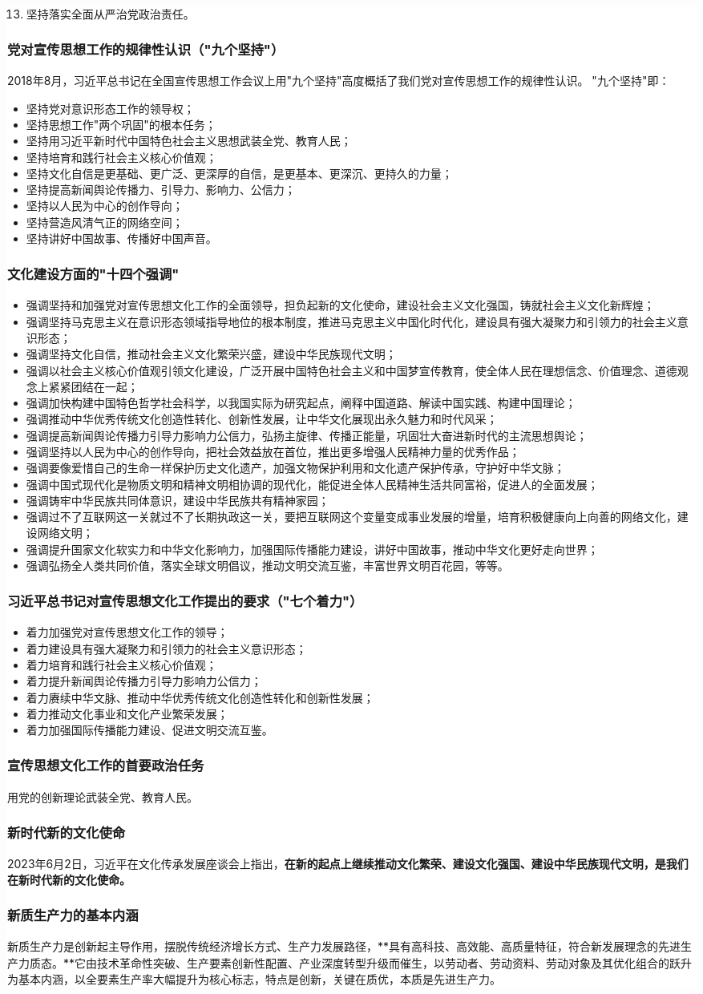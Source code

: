 13. 坚持落实全面从严治党政治责任。

### 党对宣传思想工作的规律性认识（"九个坚持"）
2018年8月，习近平总书记在全国宣传思想工作会议上用"九个坚持"高度概括了我们党对宣传思想工作的规律性认识。
"九个坚持"即：
- 坚持党对意识形态工作的领导权；
- 坚持思想工作"两个巩固"的根本任务；
- 坚持用习近平新时代中国特色社会主义思想武装全党、教育人民；
- 坚持培育和践行社会主义核心价值观；
- 坚持文化自信是更基础、更广泛、更深厚的自信，是更基本、更深沉、更持久的力量；
- 坚持提高新闻舆论传播力、引导力、影响力、公信力；
- 坚持以人民为中心的创作导向；
- 坚持营造风清气正的网络空间；
- 坚持讲好中国故事、传播好中国声音。

### 文化建设方面的"十四个强调"
- 强调坚持和加强党对宣传思想文化工作的全面领导，担负起新的文化使命，建设社会主义文化强国，铸就社会主义文化新辉煌；
- 强调坚持马克思主义在意识形态领域指导地位的根本制度，推进马克思主义中国化时代化，建设具有强大凝聚力和引领力的社会主义意识形态；
- 强调坚持文化自信，推动社会主义文化繁荣兴盛，建设中华民族现代文明；
- 强调以社会主义核心价值观引领文化建设，广泛开展中国特色社会主义和中国梦宣传教育，使全体人民在理想信念、价值理念、道德观念上紧紧团结在一起；
- 强调加快构建中国特色哲学社会科学，以我国实际为研究起点，阐释中国道路、解读中国实践、构建中国理论；
- 强调推动中华优秀传统文化创造性转化、创新性发展，让中华文化展现出永久魅力和时代风采；
- 强调提高新闻舆论传播力引导力影响力公信力，弘扬主旋律、传播正能量，巩固壮大奋进新时代的主流思想舆论；
- 强调坚持以人民为中心的创作导向，把社会效益放在首位，推出更多增强人民精神力量的优秀作品；
- 强调要像爱惜自己的生命一样保护历史文化遗产，加强文物保护利用和文化遗产保护传承，守护好中华文脉；
- 强调中国式现代化是物质文明和精神文明相协调的现代化，能促进全体人民精神生活共同富裕，促进人的全面发展；
- 强调铸牢中华民族共同体意识，建设中华民族共有精神家园；
- 强调过不了互联网这一关就过不了长期执政这一关，要把互联网这个变量变成事业发展的增量，培育积极健康向上向善的网络文化，建设网络文明；
- 强调提升国家文化软实力和中华文化影响力，加强国际传播能力建设，讲好中国故事，推动中华文化更好走向世界；
- 强调弘扬全人类共同价值，落实全球文明倡议，推动文明交流互鉴，丰富世界文明百花园，等等。

### 习近平总书记对宣传思想文化工作提出的要求（"七个着力"）
- 着力加强党对宣传思想文化工作的领导；
- 着力建设具有强大凝聚力和引领力的社会主义意识形态；
- 着力培育和践行社会主义核心价值观；
- 着力提升新闻舆论传播力引导力影响力公信力；
- 着力赓续中华文脉、推动中华优秀传统文化创造性转化和创新性发展；
- 着力推动文化事业和文化产业繁荣发展；
- 着力加强国际传播能力建设、促进文明交流互鉴。

### 宣传思想文化工作的首要政治任务
用党的创新理论武装全党、教育人民。

### 新时代新的文化使命
2023年6月2日，习近平在文化传承发展座谈会上指出，**在新的起点上继续推动文化繁荣、建设文化强国、建设中华民族现代文明，是我们在新时代新的文化使命。**

### 新质生产力的基本内涵
新质生产力是创新起主导作用，摆脱传统经济增长方式、生产力发展路径，**具有高科技、高效能、高质量特征，符合新发展理念的先进生产力质态。**它由技术革命性突破、生产要素创新性配置、产业深度转型升级而催生，以劳动者、劳动资料、劳动对象及其优化组合的跃升为基本内涵，以全要素生产率大幅提升为核心标志，特点是创新，关键在质优，本质是先进生产力。
